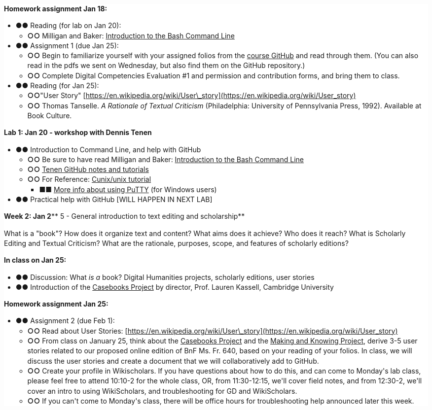 **Homework assignment Jan 18:**

- **●●** Reading (for lab on Jan 20):
  - **○○** Milligan and Baker: [Introduction to the Bash Command Line](http://programminghistorian.org/lessons/intro-to-bash)
- **●●** Assignment 1 (due Jan 25):
  - **○○** Begin to familiarize yourself with your assigned folios from the [course GitHub](https://github.com/cu-mkp/GR8975/tree/master/folio_files) and read through them. (You can also read in the pdfs we sent on
Wednesday, but also find them on the GitHub repository.)
  - **○○** Complete Digital Competencies Evaluation #1 and permission and contribution forms, and bring them to class.
- **●●** Reading (for Jan 25):
  - **○○**&quot;User Story&quot; [https://en.wikipedia.org/wiki/User\_story](https://en.wikipedia.org/wiki/User_story)
  - **○○** Thomas Tanselle. _A Rationale of Textual Criticism_ (Philadelphia:
University of Pennsylvania Press, 1992). Available at Book Culture.

**Lab 1: Jan 20 - workshop with Dennis Tenen**

- **●●** Introduction to Command Line, and help with GitHub
  - **○○** Be sure to have read Milligan and Baker: [Introduction to the Bash Command Line](http://programminghistorian.org/lessons/intro-to-bash)
  - **○○** [Tenen GitHub notes and tutorials](https://github.com/dh-notes/dhnotes/tree/master/tutorials/command-line)
  - **○○** For Reference: [Cunix/unix tutorial](http://www1.cs.columbia.edu/~bert/courses/1003/cunix.html)
    - **■■** [More info about using PuTTY](https://cuit.columbia.edu/putty-configuration-tutorial#howto) (for Windows users)
- **●●** Practical help with GitHub [WILL HAPPEN IN NEXT LAB]

**Week 2: Jan 2**** 5 - General introduction to text editing and scholarship**

What is a &quot;book&quot;? How does it organize text and content? What aims does it achieve? Who does it reach? What is Scholarly Editing and Textual Criticism? What are the rationale, purposes, scope, and features of scholarly editions?

**In class on Jan 25:**

- **●●** Discussion: What _is a_ book?  Digital Humanities projects, scholarly editions, user stories
- **●●** Introduction of the [Casebooks Project](http://www.magicandmedicine.hps.cam.ac.uk/) by director, Prof. Lauren Kassell, Cambridge University

**Homework assignment Jan 25:**

- **●●** Assignment 2 (due Feb 1):
  - **○○** Read about User Stories: [https://en.wikipedia.org/wiki/User\_story](https://en.wikipedia.org/wiki/User_story)
  - **○○** From class on January 25, think about the [Casebooks Project](http://www.magicandmedicine.hps.cam.ac.uk/) and the [Making and Knowing Project](http://www.makingandknowing.org/), derive 3-5 user stories related to our proposed online edition of BnF Ms. Fr. 640, based on your reading of your folios. In class, we will discuss the user stories and create a document that we will collaboratively add to GitHub.
  - **○○** Create your profile in Wikischolars. If you have questions about how to do this, and can come to Monday&#39;s lab class, please feel free to attend 10:10-2 for the whole class, OR, from 11:30-12:15, we&#39;ll cover field notes, and from 12:30-2, we&#39;ll cover an intro to using WikiScholars, and troubleshooting for GD and WikiScholars.
  - **○○** If you can&#39;t come to Monday&#39;s class, there will be office hours for troubleshooting help announced later this week.

